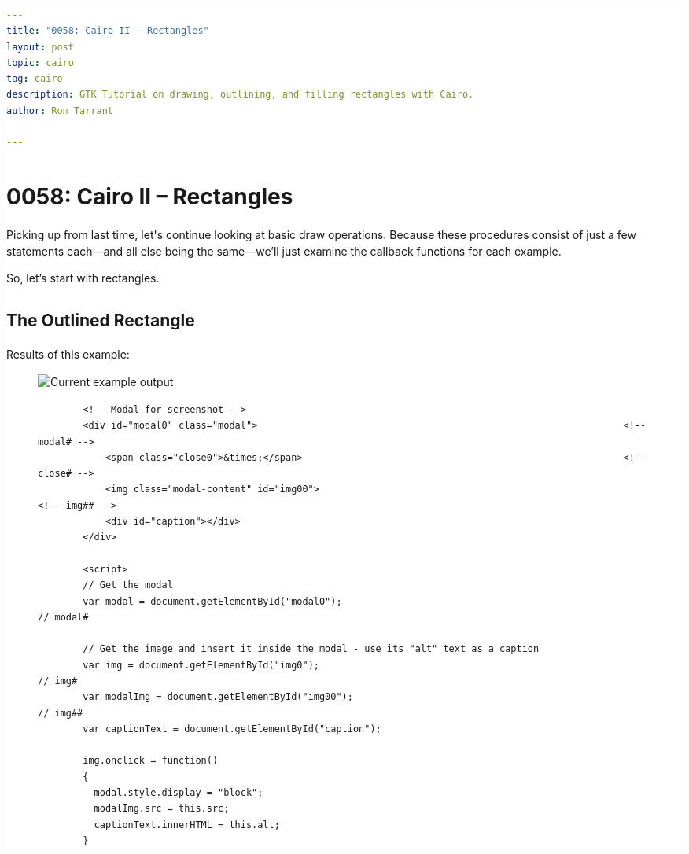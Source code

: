 ```yaml
---
title: "0058: Cairo II – Rectangles"
layout: post
topic: cairo
tag: cairo
description: GTK Tutorial on drawing, outlining, and filling rectangles with Cairo.
author: Ron Tarrant

---
```


# 0058: Cairo II – Rectangles

Picking up from last time, let's continue looking at basic draw operations. Because these procedures consist of just a few statements each—and all else being the same—we’ll just examine the callback functions for each example.

So, let’s start with rectangles.

## The Outlined Rectangle

<div class="screenshot-frame">
	<div class="frame-header">
		Results of this example:
	</div>
	<div class="frame-screenshot">
		<figure>
			<img id="img0" src="/gtkDcoding/images/screenshots/018_cairo/cairo_04.png" alt="Current example output">		<!-- img# -->
			
			<!-- Modal for screenshot -->
			<div id="modal0" class="modal">																	<!-- modal# -->
				<span class="close0">&times;</span>															<!-- close# -->
				<img class="modal-content" id="img00">															<!-- img## -->
				<div id="caption"></div>
			</div>
			
			<script>
			// Get the modal
			var modal = document.getElementById("modal0");														// modal#
			
			// Get the image and insert it inside the modal - use its "alt" text as a caption
			var img = document.getElementById("img0");															// img#
			var modalImg = document.getElementById("img00");													// img##
			var captionText = document.getElementById("caption");

			img.onclick = function()
			{
			  modal.style.display = "block";
			  modalImg.src = this.src;
			  captionText.innerHTML = this.alt;
			}
			
